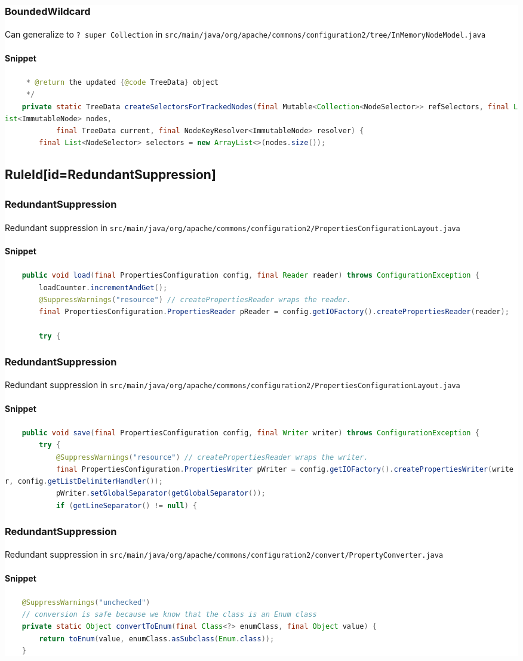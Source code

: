 ### BoundedWildcard
Can generalize to `? super Collection`
in `src/main/java/org/apache/commons/configuration2/tree/InMemoryNodeModel.java`
#### Snippet
```java
     * @return the updated {@code TreeData} object
     */
    private static TreeData createSelectorsForTrackedNodes(final Mutable<Collection<NodeSelector>> refSelectors, final List<ImmutableNode> nodes,
            final TreeData current, final NodeKeyResolver<ImmutableNode> resolver) {
        final List<NodeSelector> selectors = new ArrayList<>(nodes.size());
```

## RuleId[id=RedundantSuppression]
### RedundantSuppression
Redundant suppression
in `src/main/java/org/apache/commons/configuration2/PropertiesConfigurationLayout.java`
#### Snippet
```java
    public void load(final PropertiesConfiguration config, final Reader reader) throws ConfigurationException {
        loadCounter.incrementAndGet();
        @SuppressWarnings("resource") // createPropertiesReader wraps the reader.
        final PropertiesConfiguration.PropertiesReader pReader = config.getIOFactory().createPropertiesReader(reader);

        try {
```

### RedundantSuppression
Redundant suppression
in `src/main/java/org/apache/commons/configuration2/PropertiesConfigurationLayout.java`
#### Snippet
```java
    public void save(final PropertiesConfiguration config, final Writer writer) throws ConfigurationException {
        try {
            @SuppressWarnings("resource") // createPropertiesReader wraps the writer.
            final PropertiesConfiguration.PropertiesWriter pWriter = config.getIOFactory().createPropertiesWriter(writer, config.getListDelimiterHandler());
            pWriter.setGlobalSeparator(getGlobalSeparator());
            if (getLineSeparator() != null) {
```

### RedundantSuppression
Redundant suppression
in `src/main/java/org/apache/commons/configuration2/convert/PropertyConverter.java`
#### Snippet
```java
    @SuppressWarnings("unchecked")
    // conversion is safe because we know that the class is an Enum class
    private static Object convertToEnum(final Class<?> enumClass, final Object value) {
        return toEnum(value, enumClass.asSubclass(Enum.class));
    }
```
